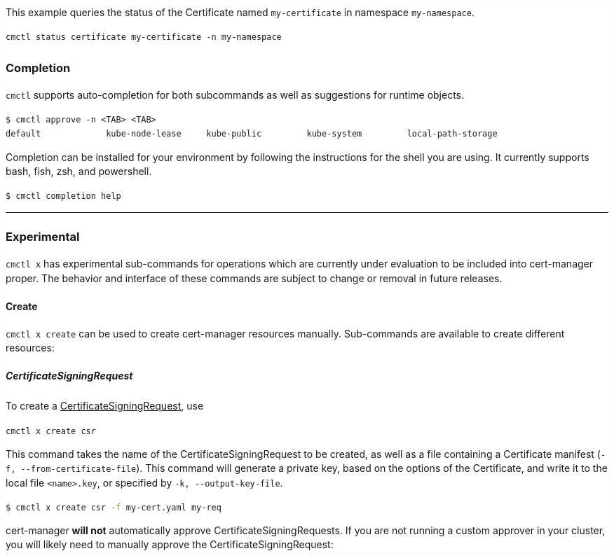This example queries the status of the Certificate named `my-certificate` in
namespace `my-namespace`.

```console
cmctl status certificate my-certificate -n my-namespace
```

### Completion

`cmctl` supports auto-completion for both subcommands as well as suggestions for
runtime objects.

```console
$ cmctl approve -n <TAB> <TAB>
default             kube-node-lease     kube-public         kube-system         local-path-storage
```

Completion can be installed for your environment by following the instructions
for the shell you are using. It currently supports bash, fish, zsh, and
powershell.

```console
$ cmctl completion help
```

---

### Experimental
`cmctl x` has experimental sub-commands for operations which are currently under
evaluation to be included into cert-manager proper. The behavior and interface
of these commands are subject to change or removal in future releases.


#### Create
`cmctl x create` can be used to create cert-manager resources manually.
Sub-commands are available to create different resources:

##### CertificateSigningRequest
To create a [CertificateSigningRequest](../usage/kube-csr.md), use
```console
cmctl x create csr
```
This command takes the name of the CertificateSigningRequest to be created, as
well as a file containing a Certificate manifest (`-f,
--from-certificate-file`). This command will generate a private key, based on
the options of the Certificate, and write it to the local file `<name>.key`, or
specified by `-k, --output-key-file`.

```bash
$ cmctl x create csr -f my-cert.yaml my-req
```


<div className="warning">

cert-manager **will not** automatically approve CertificateSigningRequests. If
you are not running a custom approver in your cluster, you will likely need to
manually approve the CertificateSigningRequest:
